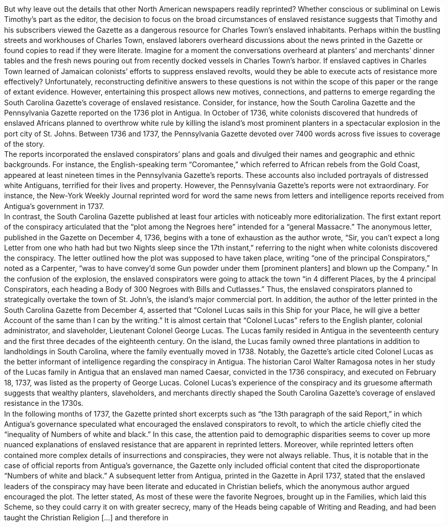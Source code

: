 But why leave out the details that other North American newspapers readily reprinted? Whether conscious or subliminal on Lewis Timothy’s part as the editor, the decision to focus on the broad circumstances of enslaved resistance suggests that Timothy and his subscribers viewed the Gazette as a dangerous resource for Charles Town’s enslaved inhabitants. Perhaps within the bustling streets and workhouses of Charles Town, enslaved laborers overheard discussions about the news printed in the Gazette or found copies to read if they were literate. Imagine for a moment the conversations overheard at planters’ and merchants’ dinner tables and the fresh news pouring out from recently docked vessels in Charles Town’s harbor. If enslaved captives in Charles Town learned of Jamaican colonists’ efforts to suppress enslaved revolts, would they be able to execute acts of resistance more effectively? Unfortunately, reconstructing definitive answers to these questions is not within the scope of this paper or the range of extant evidence. However, entertaining this prospect allows new motives, connections, and patterns to emerge regarding the South Carolina Gazette’s coverage of enslaved resistance. 
Consider, for instance, how the South Carolina Gazette and the Pennsylvania Gazette reported on the 1736 plot in Antigua.   In October of 1736, white colonists discovered that hundreds of enslaved Africans planned to overthrow white rule by killing the island’s most prominent planters in a spectacular explosion in the port city of St. Johns. Between 1736 and 1737, the Pennsylvania Gazette devoted over 7400 words across five issues to coverage of the story.  
The reports incorporated the enslaved conspirators’ plans and goals and divulged their names and geographic and ethnic backgrounds. For instance, the English-speaking term “Coromantee,” which referred to African rebels from the Gold Coast, appeared at least nineteen times in the Pennsylvania Gazette’s reports. These accounts also included portrayals of distressed white Antiguans, terrified for their lives and property. However, the Pennsylvania Gazette’s reports were not extraordinary. For instance, the New-York Weekly Journal reprinted word for word the same news from letters and intelligence reports received from Antigua’s government in 1737.  
In contrast, the South Carolina Gazette published at least four articles with noticeably more editorialization. The first extant report of the conspiracy articulated that the “plot among the Negroes here” intended for a “general Massacre.”  The anonymous letter, published in the Gazette on December 4, 1736, begins with a tone of exhaustion as the author wrote, “Sir, you can’t expect a long Letter from one who hath had but two Nights sleep since the 17th instant,” referring to the night when white colonists discovered the conspiracy. The letter outlined how the plot was supposed to have taken place, writing “one of the principal Conspirators,” noted as a Carpenter, “was to have convey’d some Gun powder under them [prominent planters] and blown up the Company.” In the confusion of the explosion, the enslaved conspirators were going to attack the town “in 4 different Places, by the 4 principal Conspirators, each heading a Body of 300 Negroes with Bills and Cutlasses.” Thus, the enslaved conspirators planned to strategically overtake the town of St. John’s, the island’s major commercial port. 
In addition, the author of the letter printed in the South Carolina Gazette from December 4, asserted that “Colonel Lucas sails in this Ship for your Place, he will give a better Account of the same than I can by the writing.”  It is almost certain that “Colonel Lucas” refers to the English planter, colonial administrator, and slaveholder, Lieutenant Colonel George Lucas.  The Lucas family resided in Antigua in the seventeenth century and the first three decades of the eighteenth century. On the island, the Lucas family owned three plantations in addition to landholdings in South Carolina, where the family eventually moved in 1738. 
Notably, the Gazette’s article cited Colonel Lucas as the better informant of intelligence regarding the conspiracy in Antigua. The historian Carol Walter Ramagosa notes in her study of the Lucas family in Antigua that an enslaved man named Caesar, convicted in the 1736 conspiracy, and executed on February 18, 1737, was listed as the property of George Lucas.   Colonel Lucas’s experience of the conspiracy and its gruesome aftermath suggests that wealthy planters, slaveholders, and merchants directly shaped the South Carolina Gazette’s coverage of enslaved resistance in the 1730s.  
In the following months of 1737, the Gazette printed short excerpts such as “the 13th paragraph of the said Report,” in which Antigua’s governance speculated what encouraged the enslaved conspirators to revolt, to which the article chiefly cited the “inequality of Numbers of white and black.”  In this case, the attention paid to demographic disparities seems to cover up more nuanced explanations of enslaved resistance that are apparent in reprinted letters. Moreover, while reprinted letters often contained more complex details of insurrections and conspiracies, they were not always reliable. Thus, it is notable that in the case of official reports from Antigua’s governance, the Gazette only included official content that cited the disproportionate “Numbers of white and black.”
A subsequent letter from Antigua, printed in the Gazette in April 1737, stated that the enslaved leaders of the conspiracy may have been literate and educated in Christian beliefs, which the anonymous author argued encouraged the plot. The letter stated, 
As most of these were the favorite Negroes, brought up in the Families, which laid this 
Scheme, so they could carry it on with greater secrecy, many of the Heads being capable 
of Writing and Reading, and had been taught the Christian Religion […] and therefore in 